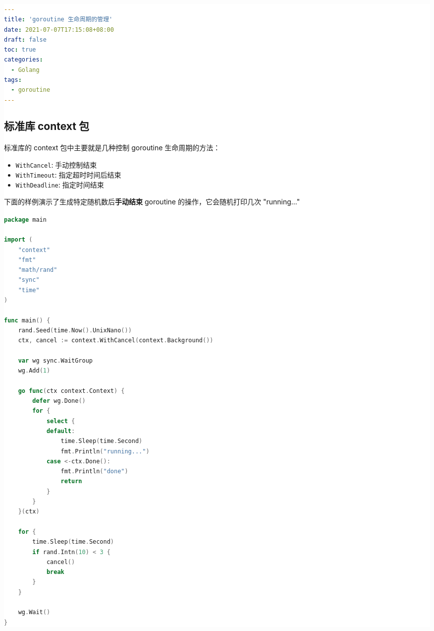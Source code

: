 ```yaml
---
title: 'goroutine 生命周期的管理'
date: 2021-07-07T17:15:08+08:00
draft: false
toc: true
categories:
  - Golang
tags:
  - goroutine
---
```


## 标准库 context 包

标准库的 context 包中主要就是几种控制 goroutine 生命周期的方法：

- `WithCancel`: 手动控制结束
- `WithTimeout`: 指定超时时间后结束
- `WithDeadline`: 指定时间结束

下面的样例演示了生成特定随机数后**手动结束** goroutine 的操作，它会随机打印几次 "running..."

```go
package main

import (
	"context"
	"fmt"
	"math/rand"
	"sync"
	"time"
)

func main() {
	rand.Seed(time.Now().UnixNano())
	ctx, cancel := context.WithCancel(context.Background())

	var wg sync.WaitGroup
	wg.Add(1)

	go func(ctx context.Context) {
		defer wg.Done()
		for {
			select {
			default:
				time.Sleep(time.Second)
				fmt.Println("running...")
			case <-ctx.Done():
				fmt.Println("done")
				return
			}
		}
	}(ctx)

	for {
		time.Sleep(time.Second)
		if rand.Intn(10) < 3 {
			cancel()
			break
		}
	}

	wg.Wait()
}
```